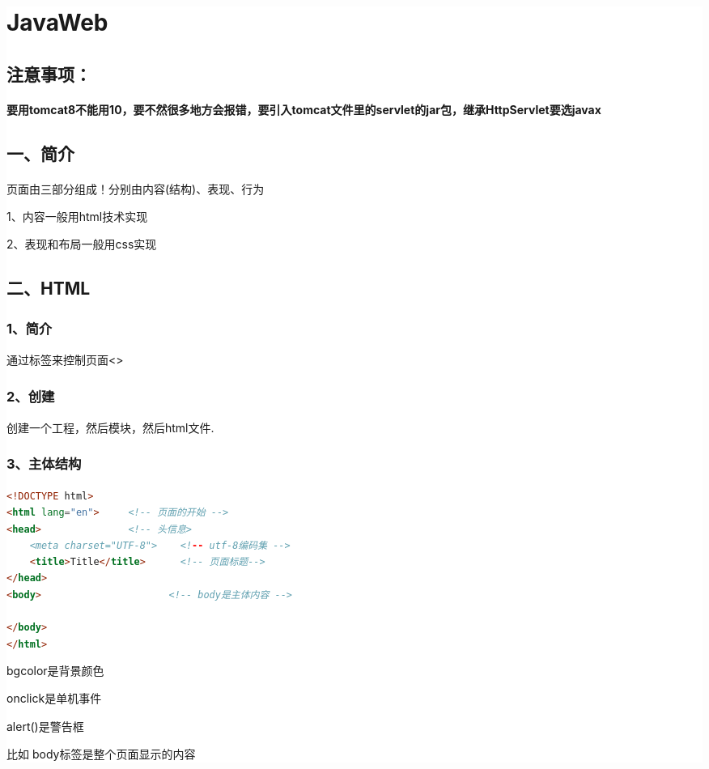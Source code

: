 # JavaWeb

## 注意事项：

**要用tomcat8不能用10，要不然很多地方会报错，要引入tomcat文件里的servlet的jar包，继承HttpServlet要选javax**



## 一、简介

页面由三部分组成！分别由内容(结构)、表现、行为

1、内容一般用html技术实现

2、表现和布局一般用css实现







## 二、HTML

### 1、简介

通过标签来控制页面<>

### 2、创建

创建一个工程，然后模块，然后html文件.

### 3、主体结构

```html
<!DOCTYPE html>        
<html lang="en">     <!-- 页面的开始 -->
<head>               <!-- 头信息>
    <meta charset="UTF-8">    <!-- utf-8编码集 -->
    <title>Title</title>      <!-- 页面标题-->
</head>
<body>                      <!-- body是主体内容 -->
                       
</body>
</html>
```



bgcolor是背景颜色

onclick是单机事件

alert()是警告框

比如<body onclick="alert('你好')"></body>   body标签是整个页面显示的内容
